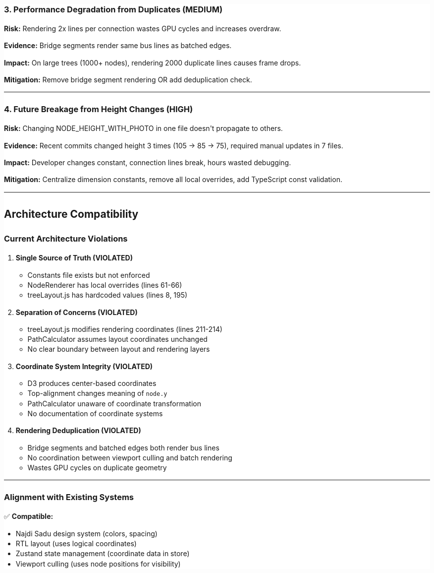 ### 3. Performance Degradation from Duplicates (MEDIUM)
**Risk:** Rendering 2x lines per connection wastes GPU cycles and increases overdraw.

**Evidence:** Bridge segments render same bus lines as batched edges.

**Impact:** On large trees (1000+ nodes), rendering 2000 duplicate lines causes frame drops.

**Mitigation:** Remove bridge segment rendering OR add deduplication check.

---

### 4. Future Breakage from Height Changes (HIGH)
**Risk:** Changing NODE_HEIGHT_WITH_PHOTO in one file doesn't propagate to others.

**Evidence:** Recent commits changed height 3 times (105 → 85 → 75), required manual updates in 7 files.

**Impact:** Developer changes constant, connection lines break, hours wasted debugging.

**Mitigation:** Centralize dimension constants, remove all local overrides, add TypeScript const validation.

---

## Architecture Compatibility

### Current Architecture Violations

1. **Single Source of Truth (VIOLATED)**
   - Constants file exists but not enforced
   - NodeRenderer has local overrides (lines 61-66)
   - treeLayout.js has hardcoded values (lines 8, 195)

2. **Separation of Concerns (VIOLATED)**
   - treeLayout.js modifies rendering coordinates (lines 211-214)
   - PathCalculator assumes layout coordinates unchanged
   - No clear boundary between layout and rendering layers

3. **Coordinate System Integrity (VIOLATED)**
   - D3 produces center-based coordinates
   - Top-alignment changes meaning of `node.y`
   - PathCalculator unaware of coordinate transformation
   - No documentation of coordinate systems

4. **Rendering Deduplication (VIOLATED)**
   - Bridge segments and batched edges both render bus lines
   - No coordination between viewport culling and batch rendering
   - Wastes GPU cycles on duplicate geometry

---

### Alignment with Existing Systems

✅ **Compatible:**
- Najdi Sadu design system (colors, spacing)
- RTL layout (uses logical coordinates)
- Zustand state management (coordinate data in store)
- Viewport culling (uses node positions for visibility)

